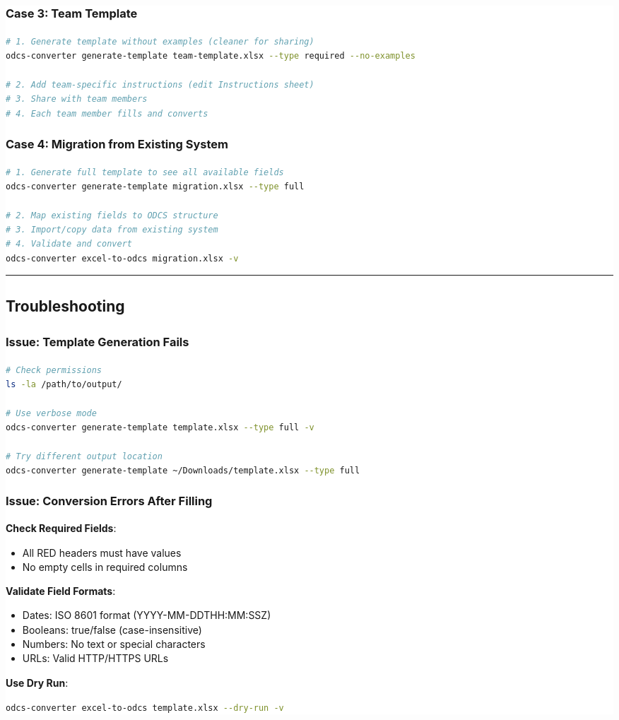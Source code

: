 ### Case 3: Team Template

```bash
# 1. Generate template without examples (cleaner for sharing)
odcs-converter generate-template team-template.xlsx --type required --no-examples

# 2. Add team-specific instructions (edit Instructions sheet)
# 3. Share with team members
# 4. Each team member fills and converts
```

### Case 4: Migration from Existing System

```bash
# 1. Generate full template to see all available fields
odcs-converter generate-template migration.xlsx --type full

# 2. Map existing fields to ODCS structure
# 3. Import/copy data from existing system
# 4. Validate and convert
odcs-converter excel-to-odcs migration.xlsx -v
```

---

## Troubleshooting

### Issue: Template Generation Fails

```bash
# Check permissions
ls -la /path/to/output/

# Use verbose mode
odcs-converter generate-template template.xlsx --type full -v

# Try different output location
odcs-converter generate-template ~/Downloads/template.xlsx --type full
```

### Issue: Conversion Errors After Filling

**Check Required Fields**:
- All RED headers must have values
- No empty cells in required columns

**Validate Field Formats**:
- Dates: ISO 8601 format (YYYY-MM-DDTHH:MM:SSZ)
- Booleans: true/false (case-insensitive)
- Numbers: No text or special characters
- URLs: Valid HTTP/HTTPS URLs

**Use Dry Run**:
```bash
odcs-converter excel-to-odcs template.xlsx --dry-run -v
```
